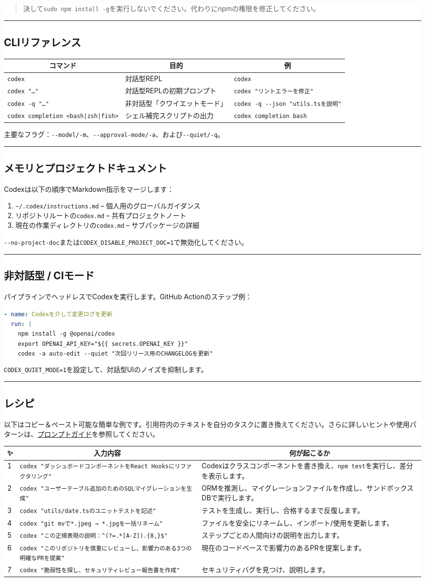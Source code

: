 > 決して`sudo npm install -g`を実行しないでください。代わりにnpmの権限を修正してください。

---

## CLIリファレンス

| コマンド                              | 目的                             | 例                              |
| ------------------------------------ | ----------------------------------- | ------------------------------------ |
| `codex`                              | 対話型REPL                    | `codex`                              |
| `codex "…"`                          | 対話型REPLの初期プロンプト | `codex "リントエラーを修正"`            |
| `codex -q "…"`                       | 非対話型「クワイエットモード」        | `codex -q --json "utils.tsを説明"` |
| `codex completion <bash\|zsh\|fish>` | シェル補完スクリプトの出力       | `codex completion bash`              |

主要なフラグ：`--model/-m`、`--approval-mode/-a`、および`--quiet/-q`。

---

## メモリとプロジェクトドキュメント

Codexは以下の順序でMarkdown指示をマージします：

1. `~/.codex/instructions.md` – 個人用のグローバルガイダンス
2. リポジトリルートの`codex.md` – 共有プロジェクトノート
3. 現在の作業ディレクトリの`codex.md` – サブパッケージの詳細

`--no-project-doc`または`CODEX_DISABLE_PROJECT_DOC=1`で無効化してください。

---

## 非対話型 / CIモード

パイプラインでヘッドレスでCodexを実行します。GitHub Actionのステップ例：

```yaml
- name: Codexを介して変更ログを更新
  run: |
    npm install -g @openai/codex
    export OPENAI_API_KEY="${{ secrets.OPENAI_KEY }}"
    codex -a auto-edit --quiet "次回リリース用のCHANGELOGを更新"
```

`CODEX_QUIET_MODE=1`を設定して、対話型UIのノイズを抑制します。

---

## レシピ

以下はコピー＆ペースト可能な簡単な例です。引用符内のテキストを自分のタスクに置き換えてください。さらに詳しいヒントや使用パターンは、[プロンプトガイド](https://github.com/openai/codex/blob/main/codex-cli/examples/prompting_guide.md)を参照してください。

| ✨  | 入力内容                                                                   | 何が起こるか                                                               |
| --- | ------------------------------------------------------------------------------- | -------------------------------------------------------------------------- |
| 1   | `codex "ダッシュボードコンポーネントをReact Hooksにリファクタリング"`                       | Codexはクラスコンポーネントを書き換え、`npm test`を実行し、差分を表示します。   |
| 2   | `codex "ユーザーテーブル追加のためのSQLマイグレーションを生成"`                      | ORMを推測し、マイグレーションファイルを作成し、サンドボックスDBで実行します。 |
| 3   | `codex "utils/date.tsのユニットテストを記述"`                                    | テストを生成し、実行し、合格するまで反復します。              |
| 4   | `codex "git mvで*.jpeg → *.jpgを一括リネーム"`                                | ファイルを安全にリネームし、インポート/使用を更新します。                           |
| 5   | `codex "この正規表現の説明：^(?=.*[A-Z]).{8,}$"`                      | ステップごとの人間向けの説明を出力します。                                  |
| 6   | `codex "このリポジトリを慎重にレビューし、影響力のある3つの明確なPRを提案"` | 現在のコードベースで影響力のあるPRを提案します。                            |
| 7   | `codex "脆弱性を探し、セキュリティレビュー報告書を作成"`          | セキュリティバグを見つけ、説明します。                                          |
